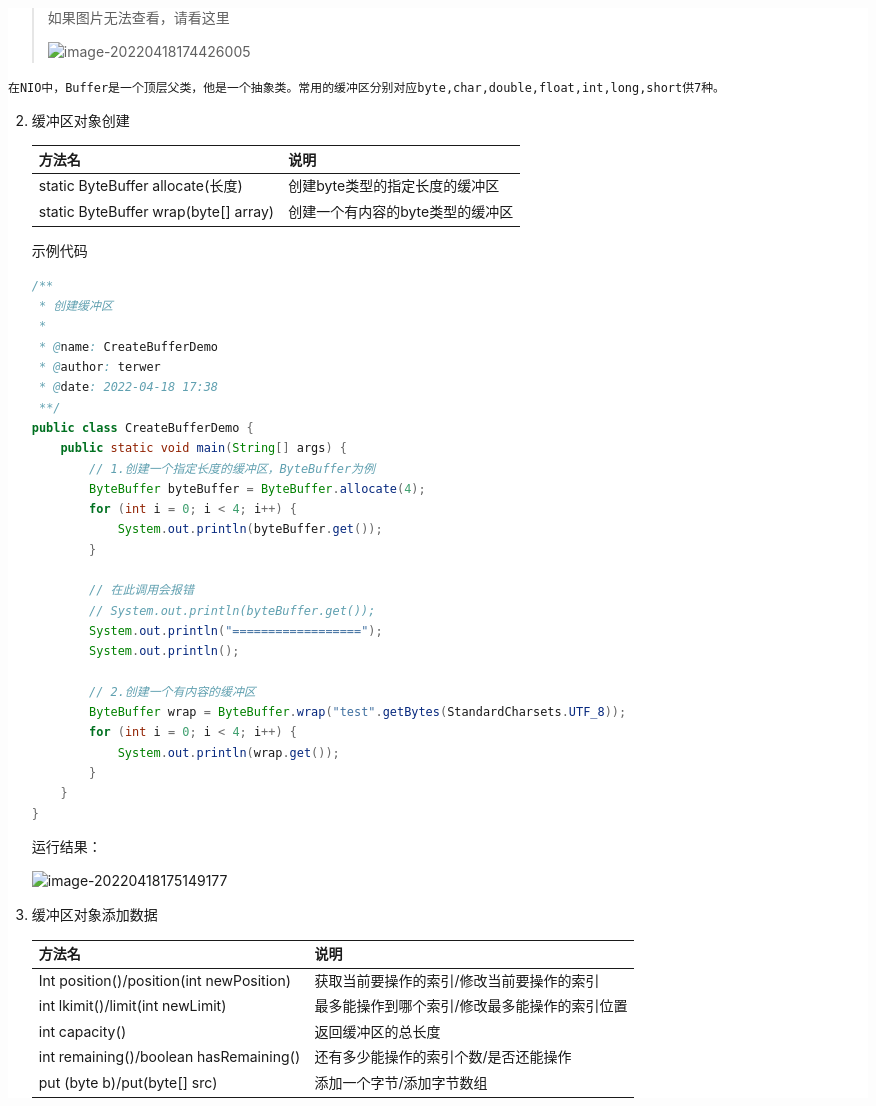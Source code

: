    > 如果图片无法查看，请看这里
   >
   > ![image-20220418174426005](https://cdn.jsdelivr.net/gh/terwer/upload/img/image-20220418174426005.png)

    在NIO中，Buffer是一个顶层父类，他是一个抽象类。常用的缓冲区分别对应byte,char,double,float,int,long,short供7种。


2. 缓冲区对象创建

   | 方法名                               | 说明                             |
   | ------------------------------------ | -------------------------------- |
   | static ByteBuffer allocate(长度)     | 创建byte类型的指定长度的缓冲区   |
   | static ByteBuffer wrap(byte[] array) | 创建一个有内容的byte类型的缓冲区 |

   示例代码

   ```java
   /**
    * 创建缓冲区
    *
    * @name: CreateBufferDemo
    * @author: terwer
    * @date: 2022-04-18 17:38
    **/
   public class CreateBufferDemo {
       public static void main(String[] args) {
           // 1.创建一个指定长度的缓冲区，ByteBuffer为例
           ByteBuffer byteBuffer = ByteBuffer.allocate(4);
           for (int i = 0; i < 4; i++) {
               System.out.println(byteBuffer.get());
           }
   
           // 在此调用会报错
           // System.out.println(byteBuffer.get());
           System.out.println("==================");
           System.out.println();
   
           // 2.创建一个有内容的缓冲区
           ByteBuffer wrap = ByteBuffer.wrap("test".getBytes(StandardCharsets.UTF_8));
           for (int i = 0; i < 4; i++) {
               System.out.println(wrap.get());
           }
       }
   }
   ```

   运行结果：

   ![image-20220418175149177](https://cdn.jsdelivr.net/gh/terwer/upload/img/image-20220418175149177.png)

3. 缓冲区对象添加数据

   | 方法名                                   | 说明                                          |
   | ---------------------------------------- | --------------------------------------------- |
   | Int position()/position(int newPosition) | 获取当前要操作的索引/修改当前要操作的索引     |
   | int lkimit()/limit(int newLimit)         | 最多能操作到哪个索引/修改最多能操作的索引位置 |
   | int capacity()                           | 返回缓冲区的总长度                            |
   | int remaining()/boolean hasRemaining()   | 还有多少能操作的索引个数/是否还能操作         |
   | put (byte b)/put(byte[] src)             | 添加一个字节/添加字节数组                     |

